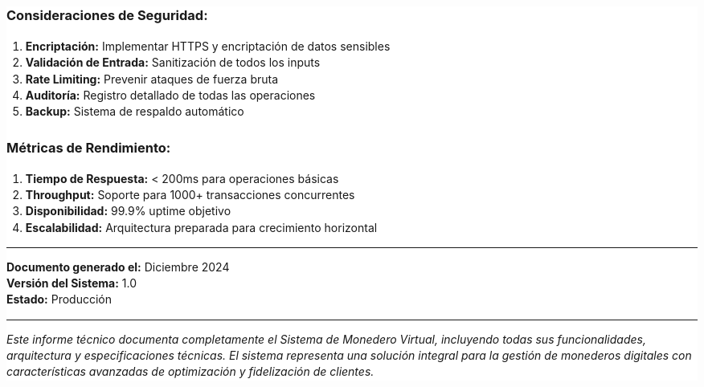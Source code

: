 ### Consideraciones de Seguridad:

1. **Encriptación:** Implementar HTTPS y encriptación de datos sensibles
2. **Validación de Entrada:** Sanitización de todos los inputs
3. **Rate Limiting:** Prevenir ataques de fuerza bruta
4. **Auditoría:** Registro detallado de todas las operaciones
5. **Backup:** Sistema de respaldo automático

### Métricas de Rendimiento:

1. **Tiempo de Respuesta:** < 200ms para operaciones básicas
2. **Throughput:** Soporte para 1000+ transacciones concurrentes
3. **Disponibilidad:** 99.9% uptime objetivo
4. **Escalabilidad:** Arquitectura preparada para crecimiento horizontal

---

**Documento generado el:** Diciembre 2024  
**Versión del Sistema:** 1.0  
**Estado:** Producción  

---

*Este informe técnico documenta completamente el Sistema de Monedero Virtual, incluyendo todas sus funcionalidades, arquitectura y especificaciones técnicas. El sistema representa una solución integral para la gestión de monederos digitales con características avanzadas de optimización y fidelización de clientes.* 